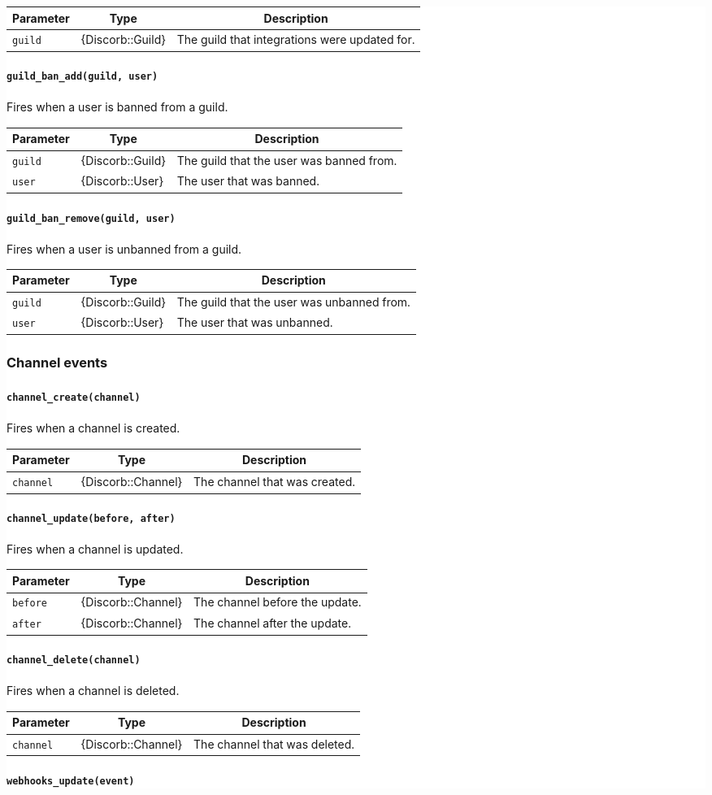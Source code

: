 | Parameter | Type             | Description                                   |
| --------- | ---------------- | --------------------------------------------- |
| `guild`   | {Discorb::Guild} | The guild that integrations were updated for. |

#### `guild_ban_add(guild, user)`

Fires when a user is banned from a guild.

| Parameter | Type             | Description                              |
| --------- | ---------------- | ---------------------------------------- |
| `guild`   | {Discorb::Guild} | The guild that the user was banned from. |
| `user`    | {Discorb::User}  | The user that was banned.                |

#### `guild_ban_remove(guild, user)`

Fires when a user is unbanned from a guild.

| Parameter | Type             | Description                                |
| --------- | ---------------- | ------------------------------------------ |
| `guild`   | {Discorb::Guild} | The guild that the user was unbanned from. |
| `user`    | {Discorb::User}  | The user that was unbanned.                |

### Channel events

#### `channel_create(channel)`

Fires when a channel is created.

| Parameter | Type               | Description                   |
| --------- | ------------------ | ----------------------------- |
| `channel` | {Discorb::Channel} | The channel that was created. |

#### `channel_update(before, after)`

Fires when a channel is updated.

| Parameter | Type               | Description                    |
| --------- | ------------------ | ------------------------------ |
| `before`  | {Discorb::Channel} | The channel before the update. |
| `after`   | {Discorb::Channel} | The channel after the update.  |

#### `channel_delete(channel)`

Fires when a channel is deleted.

| Parameter | Type               | Description                   |
| --------- | ------------------ | ----------------------------- |
| `channel` | {Discorb::Channel} | The channel that was deleted. |

#### `webhooks_update(event)`
